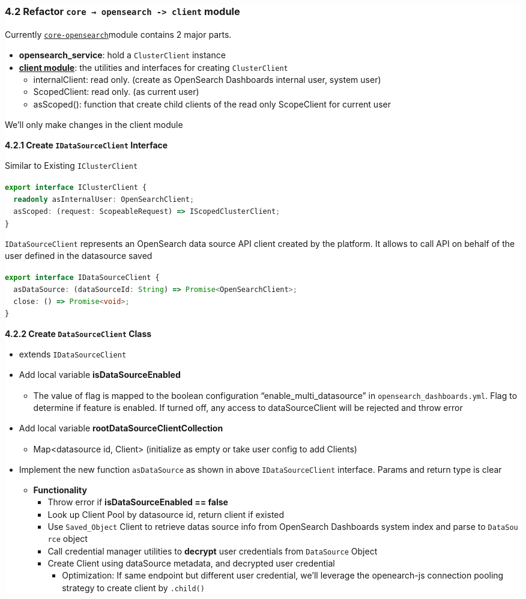### 4.2 Refactor `core → opensearch -> client` module

Currently [`core-opensearch`](https://github.com/opensearch-project/OpenSearch-Dashboards/tree/d7004dc5b0392477fdd54ac66b29d231975a173b/src/core/server/opensearch)module contains 2 major parts.

- **opensearch_service**: hold a `ClusterClient` instance
- **[client module](https://github.com/opensearch-project/OpenSearch-Dashboards/tree/d7004dc5b0392477fdd54ac66b29d231975a173b/src/core/server/opensearch/client)**: the utilities and interfaces for creating `ClusterClient`
  - internalClient: read only. (create as OpenSearch Dashboards internal user, system user)
  - ScopedClient: read only. (as current user)
  - asScoped(): function that create child clients of the read only ScopeClient for current user

We’ll only make changes in the client module

**4.2.1 Create `IDataSourceClient` Interface**

Similar to Existing `IClusterClient`

```ts
export interface IClusterClient {
  readonly asInternalUser: OpenSearchClient;
  asScoped: (request: ScopeableRequest) => IScopedClusterClient;
}
```

`IDataSourceClient` represents an OpenSearch data source API client created by the platform. It allows to call API on behalf of the user defined in the datasource saved

```ts
export interface IDataSourceClient {
  asDataSource: (dataSourceId: String) => Promise<OpenSearchClient>;
  close: () => Promise<void>;
}
```

**4.2.2 Create `DataSourceClient` Class**

- extends `IDataSourceClient`
- Add local variable **isDataSourceEnabled**
  - The value of flag is mapped to the boolean configuration “enable_multi_datasource” in `opensearch_dashboards.yml`. Flag to determine if feature is enabled. If turned off, any access to dataSourceClient will be rejected and throw error
- Add local variable **rootDataSourceClientCollection**
  - Map<datasource id, Client> (initialize as empty or take user config to add Clients)
- Implement the new function `asDataSource` as shown in above `IDataSourceClient` interface. Params and return type is clear

  - **Functionality**
    - Throw error if **isDataSourceEnabled == false**
    - Look up Client Pool by datasource id, return client if existed
    - Use `Saved_Object` Client to retrieve datas source info from OpenSearch Dashboards system index and parse to `DataSource` object
    - Call credential manager utilities to **decrypt** user credentials from `DataSource` Object
    - Create Client using dataSource metadata, and decrypted user credential
      - Optimization: If same endpoint but different user credential, we’ll leverage the openearch-js connection pooling strategy to create client by `.child()`
